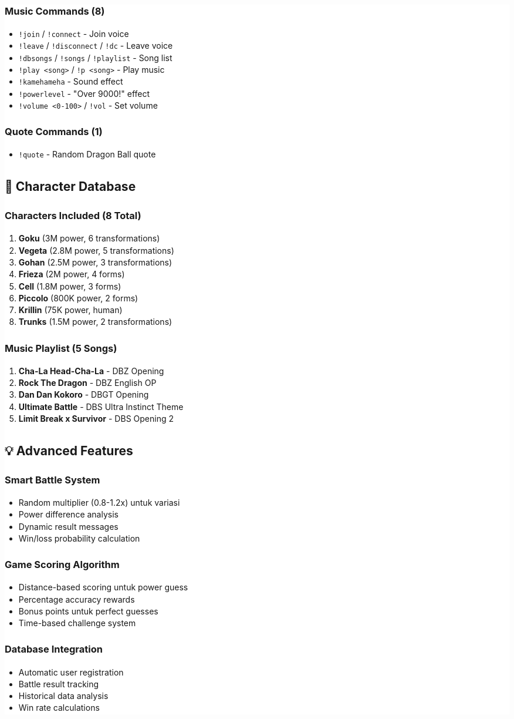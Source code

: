 ### Music Commands (8)
- `!join` / `!connect` - Join voice
- `!leave` / `!disconnect` / `!dc` - Leave voice
- `!dbsongs` / `!songs` / `!playlist` - Song list
- `!play <song>` / `!p <song>` - Play music
- `!kamehameha` - Sound effect
- `!powerlevel` - "Over 9000!" effect
- `!volume <0-100>` / `!vol` - Set volume

### Quote Commands (1)  
- `!quote` - Random Dragon Ball quote

## 🎨 Character Database

### Characters Included (8 Total)
1. **Goku** (3M power, 6 transformations)
2. **Vegeta** (2.8M power, 5 transformations)  
3. **Gohan** (2.5M power, 3 transformations)
4. **Frieza** (2M power, 4 forms)
5. **Cell** (1.8M power, 3 forms)
6. **Piccolo** (800K power, 2 forms)
7. **Krillin** (75K power, human)
8. **Trunks** (1.5M power, 2 transformations)

### Music Playlist (5 Songs)
1. **Cha-La Head-Cha-La** - DBZ Opening
2. **Rock The Dragon** - DBZ English OP  
3. **Dan Dan Kokoro** - DBGT Opening
4. **Ultimate Battle** - DBS Ultra Instinct Theme
5. **Limit Break x Survivor** - DBS Opening 2

## 💡 Advanced Features

### Smart Battle System
- Random multiplier (0.8-1.2x) untuk variasi
- Power difference analysis
- Dynamic result messages
- Win/loss probability calculation

### Game Scoring Algorithm
- Distance-based scoring untuk power guess
- Percentage accuracy rewards
- Bonus points untuk perfect guesses
- Time-based challenge system

### Database Integration  
- Automatic user registration
- Battle result tracking
- Historical data analysis
- Win rate calculations
